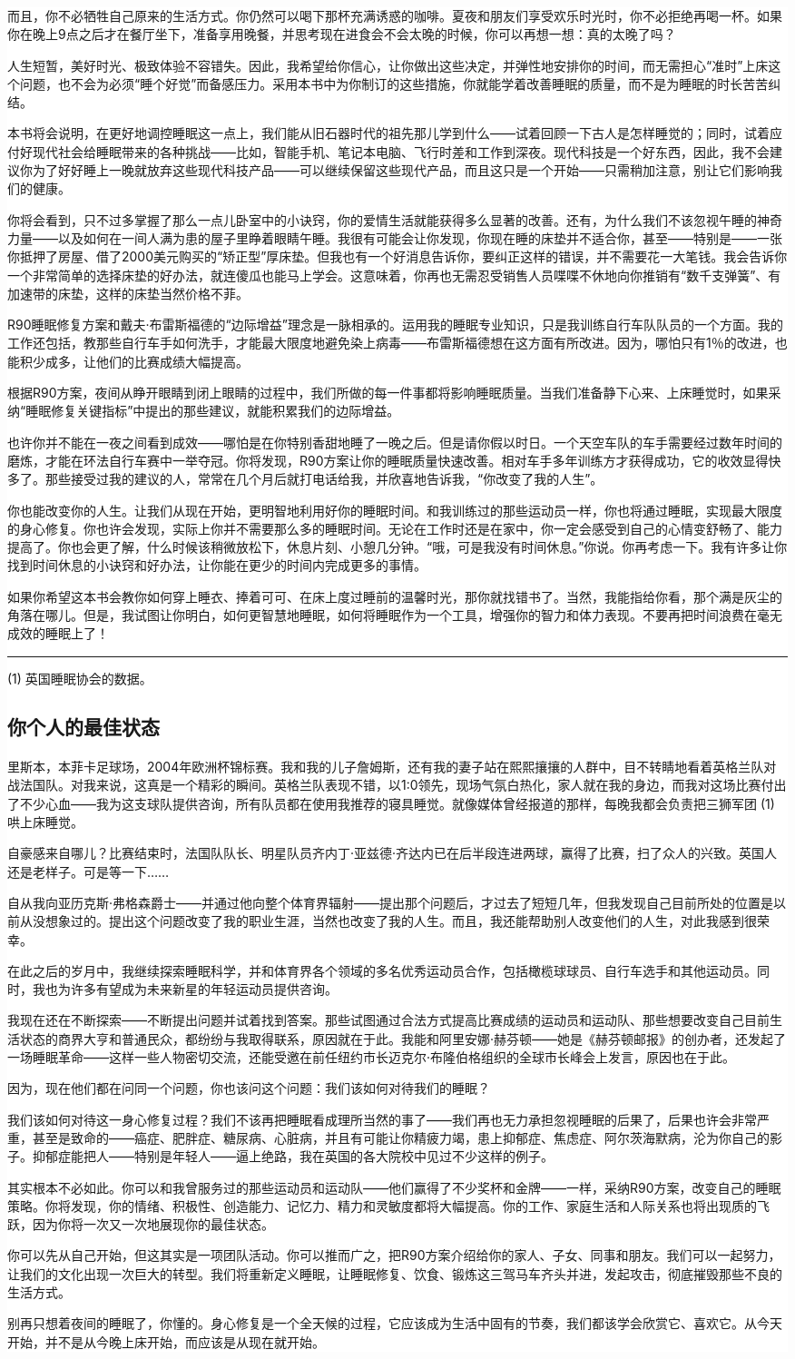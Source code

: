 
而且，你不必牺牲自己原来的生活方式。你仍然可以喝下那杯充满诱惑的咖啡。夏夜和朋友们享受欢乐时光时，你不必拒绝再喝一杯。如果你在晚上9点之后才在餐厅坐下，准备享用晚餐，并思考现在进食会不会太晚的时候，你可以再想一想：真的太晚了吗？

人生短暂，美好时光、极致体验不容错失。因此，我希望给你信心，让你做出这些决定，并弹性地安排你的时间，而无需担心“准时”上床这个问题，也不会为必须“睡个好觉”而备感压力。采用本书中为你制订的这些措施，你就能学着改善睡眠的质量，而不是为睡眠的时长苦苦纠结。

本书将会说明，在更好地调控睡眠这一点上，我们能从旧石器时代的祖先那儿学到什么——试着回顾一下古人是怎样睡觉的；同时，试着应付好现代社会给睡眠带来的各种挑战——比如，智能手机、笔记本电脑、飞行时差和工作到深夜。现代科技是一个好东西，因此，我不会建议你为了好好睡上一晚就放弃这些现代科技产品——可以继续保留这些现代产品，而且这只是一个开始——只需稍加注意，别让它们影响我们的健康。

你将会看到，只不过多掌握了那么一点儿卧室中的小诀窍，你的爱情生活就能获得多么显著的改善。还有，为什么我们不该忽视午睡的神奇力量——以及如何在一间人满为患的屋子里睁着眼睛午睡。我很有可能会让你发现，你现在睡的床垫并不适合你，甚至——特别是——一张你抵押了房屋、借了2000美元购买的“矫正型”厚床垫。但我也有一个好消息告诉你，要纠正这样的错误，并不需要花一大笔钱。我会告诉你一个非常简单的选择床垫的好办法，就连傻瓜也能马上学会。这意味着，你再也无需忍受销售人员喋喋不休地向你推销有“数千支弹簧”、有加速带的床垫，这样的床垫当然价格不菲。

R90睡眠修复方案和戴夫·布雷斯福德的“边际增益”理念是一脉相承的。运用我的睡眠专业知识，只是我训练自行车队队员的一个方面。我的工作还包括，教那些自行车手如何洗手，才能最大限度地避免染上病毒——布雷斯福德想在这方面有所改进。因为，哪怕只有1％的改进，也能积少成多，让他们的比赛成绩大幅提高。

根据R90方案，夜间从睁开眼睛到闭上眼睛的过程中，我们所做的每一件事都将影响睡眠质量。当我们准备静下心来、上床睡觉时，如果采纳“睡眠修复关键指标”中提出的那些建议，就能积累我们的边际增益。

也许你并不能在一夜之间看到成效——哪怕是在你特别香甜地睡了一晚之后。但是请你假以时日。一个天空车队的车手需要经过数年时间的磨炼，才能在环法自行车赛中一举夺冠。你将发现，R90方案让你的睡眠质量快速改善。相对车手多年训练方才获得成功，它的收效显得快多了。那些接受过我的建议的人，常常在几个月后就打电话给我，并欣喜地告诉我，“你改变了我的人生”。

你也能改变你的人生。让我们从现在开始，更明智地利用好你的睡眠时间。和我训练过的那些运动员一样，你也将通过睡眠，实现最大限度的身心修复。你也许会发现，实际上你并不需要那么多的睡眠时间。无论在工作时还是在家中，你一定会感受到自己的心情变舒畅了、能力提高了。你也会更了解，什么时候该稍微放松下，休息片刻、小憩几分钟。“哦，可是我没有时间休息。”你说。你再考虑一下。我有许多让你找到时间休息的小诀窍和好办法，让你能在更少的时间内完成更多的事情。

如果你希望这本书会教你如何穿上睡衣、捧着可可、在床上度过睡前的温馨时光，那你就找错书了。当然，我能指给你看，那个满是灰尘的角落在哪儿。但是，我试图让你明白，如何更智慧地睡眠，如何将睡眠作为一个工具，增强你的智力和体力表现。不要再把时间浪费在毫无成效的睡眠上了！

***

(1) 英国睡眠协会的数据。

## 你个人的最佳状态

里斯本，本菲卡足球场，2004年欧洲杯锦标赛。我和我的儿子詹姆斯，还有我的妻子站在熙熙攘攘的人群中，目不转睛地看着英格兰队对战法国队。对我来说，这真是一个精彩的瞬间。英格兰队表现不错，以1∶0领先，现场气氛白热化，家人就在我的身边，而我对这场比赛付出了不少心血——我为这支球队提供咨询，所有队员都在使用我推荐的寝具睡觉。就像媒体曾经报道的那样，每晚我都会负责把三狮军团 (1) 哄上床睡觉。

自豪感来自哪儿？比赛结束时，法国队队长、明星队员齐内丁·亚兹德·齐达内已在后半段连进两球，赢得了比赛，扫了众人的兴致。英国人还是老样子。可是等一下……

自从我向亚历克斯·弗格森爵士——并通过他向整个体育界辐射——提出那个问题后，才过去了短短几年，但我发现自己目前所处的位置是以前从没想象过的。提出这个问题改变了我的职业生涯，当然也改变了我的人生。而且，我还能帮助别人改变他们的人生，对此我感到很荣幸。

在此之后的岁月中，我继续探索睡眠科学，并和体育界各个领域的多名优秀运动员合作，包括橄榄球球员、自行车选手和其他运动员。同时，我也为许多有望成为未来新星的年轻运动员提供咨询。

我现在还在不断探索——不断提出问题并试着找到答案。那些试图通过合法方式提高比赛成绩的运动员和运动队、那些想要改变自己目前生活状态的商界大亨和普通民众，都纷纷与我取得联系，原因就在于此。我能和阿里安娜·赫芬顿——她是《赫芬顿邮报》的创办者，还发起了一场睡眠革命——这样一些人物密切交流，还能受邀在前任纽约市长迈克尔·布隆伯格组织的全球市长峰会上发言，原因也在于此。

因为，现在他们都在问同一个问题，你也该问这个问题：我们该如何对待我们的睡眠？

我们该如何对待这一身心修复过程？我们不该再把睡眠看成理所当然的事了——我们再也无力承担忽视睡眠的后果了，后果也许会非常严重，甚至是致命的——癌症、肥胖症、糖尿病、心脏病，并且有可能让你精疲力竭，患上抑郁症、焦虑症、阿尔茨海默病，沦为你自己的影子。抑郁症能把人——特别是年轻人——逼上绝路，我在英国的各大院校中见过不少这样的例子。

其实根本不必如此。你可以和我曾服务过的那些运动员和运动队——他们赢得了不少奖杯和金牌——一样，采纳R90方案，改变自己的睡眠策略。你将发现，你的情绪、积极性、创造能力、记忆力、精力和灵敏度都将大幅提高。你的工作、家庭生活和人际关系也将出现质的飞跃，因为你将一次又一次地展现你的最佳状态。

你可以先从自己开始，但这其实是一项团队活动。你可以推而广之，把R90方案介绍给你的家人、子女、同事和朋友。我们可以一起努力，让我们的文化出现一次巨大的转型。我们将重新定义睡眠，让睡眠修复、饮食、锻炼这三驾马车齐头并进，发起攻击，彻底摧毁那些不良的生活方式。

别再只想着夜间的睡眠了，你懂的。身心修复是一个全天候的过程，它应该成为生活中固有的节奏，我们都该学会欣赏它、喜欢它。从今天开始，并不是从今晚上床开始，而应该是从现在就开始。
